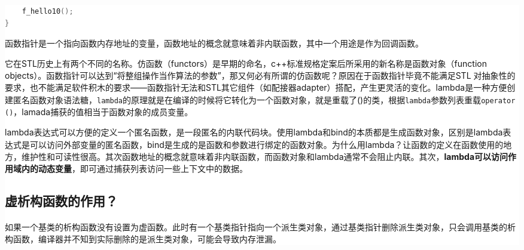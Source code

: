 ```c++
    f_hello10();
}
```

函数指针是一个指向函数内存地址的变量，函数地址的概念就意味着非内联函数，其中一个用途是作为回调函数。



它在STL历史上有两个不同的名称。仿函数（functors）是早期的命名，c++标准规格定案后所采用的新名称是函数对象（function objects）。函数指针可以达到“将整组操作当作算法的参数”，那又何必有所谓的仿函数呢？原因在于函数指针毕竟不能满足STL 对抽象性的要求，也不能满足软件积木的要求——函数指针无法和STL其它组件（如配接器adapter）搭配，产生更灵活的变化。lambda是一种方便创建匿名函数对象语法糖，`lambda`的原理就是在编译的时候将它转化为一个函数对象，就是重载了()的类，根据`lambda`参数列表重载`operator()`，lamada捕获的值相当于函数对象的成员变量。



lambda表达式可以方便的定义一个匿名函数，是一段匿名的内联代码块。使用lambda和bind的本质都是生成函数对象，区别是lambda表达式是可以访问外部变量的匿名函数，bind是生成的是函数和参数进行绑定的函数对象。为什么用lambda？让函数的定义在函数使用的地方，维护性和可读性很高。其次函数地址的概念就意味着非内联函数，而函数对象和lambda通常不会阻止内联。其次，**lambda可以访问作用域内的动态变量**，即可通过捕获列表访问一些上下文中的数据。

## 虚析构函数的作用？

如果一个基类的析构函数没有设置为虚函数。此时有一个基类指针指向一个派生类对象，通过基类指针删除派生类对象，只会调用基类的析构函数，编译器并不知到实际删除的是派生类对象，可能会导致内存泄漏。
